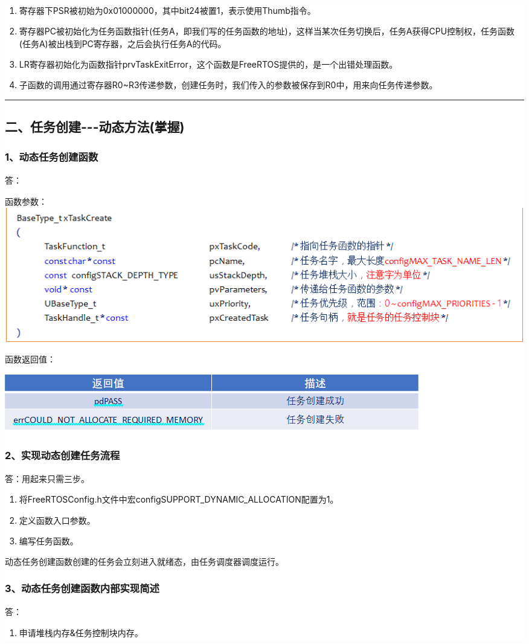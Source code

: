 1. 寄存器下PSR被初始为0x01000000，其中bit24被置1，表示使用Thumb指令。

3. 寄存器PC被初始化为任务函数指针(任务A，即我们写的任务函数的地址)，这样当某次任务切换后，任务A获得CPU控制权，任务函数(任务A)被出栈到PC寄存器，之后会执行任务A的代码。

5. LR寄存器初始化为函数指针prvTaskExitError，这个函数是FreeRTOS提供的，是一个出错处理函数。

7. 子函数的调用通过寄存器R0~R3传递参数，创建任务时，我们传入的参数被保存到R0中，用来向任务传递参数。

* * *

## 二、任务创建---动态方法(掌握)

### 1、动态任务创建函数

答：

函数参数：![](images/动态任务创建函数参数.png)

函数返回值：

![](images/动态任务创建函数返回值.png)

### 2、实现动态创建任务流程

答：用起来只需三步。

1. 将FreeRTOSConfig.h文件中宏configSUPPORT\_DYNAMIC\_ALLOCATION配置为1。

3. 定义函数入口参数。

5. 编写任务函数。

动态任务创建函数创建的任务会立刻进入就绪态，由任务调度器调度运行。

### 3、动态任务创建函数内部实现简述

答：

1. 申请堆栈内存&任务控制块内存。
